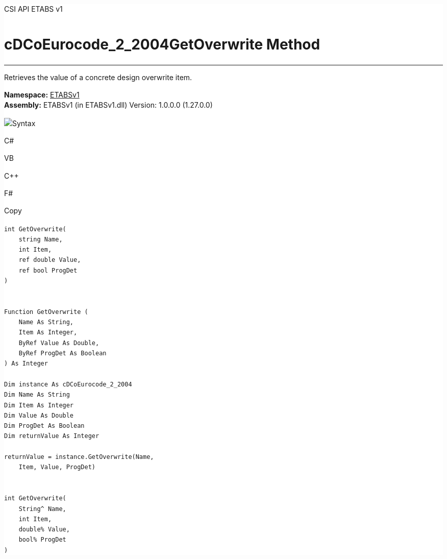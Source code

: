 ﻿

CSI API ETABS v1

# cDCoEurocode_2_2004GetOverwrite Method  
  
---  
  
Retrieves the value of a concrete design overwrite item.

**Namespace:** [ETABSv1](2780f1b8-2033-5289-2298-1cdb2a7508d9.htm)  
**Assembly:** ETABSv1 (in ETABSv1.dll) Version: 1.0.0.0 (1.27.0.0)

![](../icons/SectionExpanded.png)Syntax

C#

VB

C++

F#

Copy

    
    
    int GetOverwrite(
    	string Name,
    	int Item,
    	ref double Value,
    	ref bool ProgDet
    )
    
    
    Function GetOverwrite ( 
    	Name As String,
    	Item As Integer,
    	ByRef Value As Double,
    	ByRef ProgDet As Boolean
    ) As Integer
    
    Dim instance As cDCoEurocode_2_2004
    Dim Name As String
    Dim Item As Integer
    Dim Value As Double
    Dim ProgDet As Boolean
    Dim returnValue As Integer
    
    returnValue = instance.GetOverwrite(Name, 
    	Item, Value, ProgDet)
    
    
    int GetOverwrite(
    	String^ Name, 
    	int Item, 
    	double% Value, 
    	bool% ProgDet
    )
    